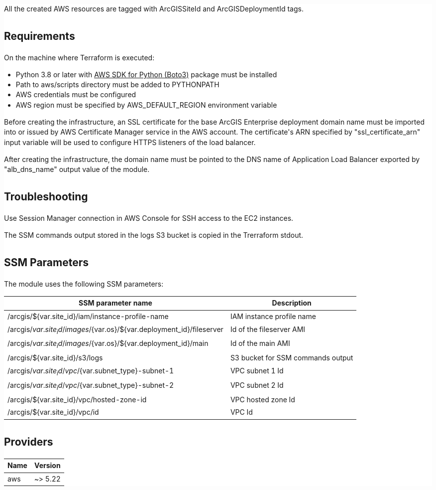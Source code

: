All the created AWS resources are tagged with ArcGISSiteId and ArcGISDeploymentId tags.

## Requirements

On the machine where Terraform is executed:

* Python 3.8 or later with [AWS SDK for Python (Boto3)](https://aws.amazon.com/sdk-for-python/) package must be installed
* Path to aws/scripts directory must be added to PYTHONPATH
* AWS credentials must be configured
* AWS region must be specified by AWS_DEFAULT_REGION environment variable

Before creating the infrastructure, an SSL certificate for the base ArcGIS Enterprise deployment domain name
must be imported into or issued by AWS Certificate Manager service in the AWS account. The certificate's
ARN specified by "ssl_certificate_arn" input variable will be used to configure HTTPS listeners of the load balancer.

After creating the infrastructure, the domain name must be pointed to the DNS name of Application Load Balancer
exported by "alb_dns_name" output value of the module.

## Troubleshooting

Use Session Manager connection in AWS Console for SSH access to the EC2 instances.

The SSM commands output stored in the logs S3 bucket is copied in the Trerraform stdout.

## SSM Parameters

The module uses the following SSM parameters:

| SSM parameter name | Description |
|--------------------|-------------|
| /arcgis/${var.site_id}/iam/instance-profile-name | IAM instance profile name |
| /arcgis/${var.site_id}/images/${var.os}/${var.deployment_id}/fileserver | Id of the fileserver AMI |
| /arcgis/${var.site_id}/images/${var.os}/${var.deployment_id}/main | Id of the main AMI |
| /arcgis/${var.site_id}/s3/logs | S3 bucket for SSM commands output |
| /arcgis/${var.site_id}/vpc/${var.subnet_type}-subnet-1 | VPC subnet 1 Id |
| /arcgis/${var.site_id}/vpc/${var.subnet_type}-subnet-2 | VPC subnet 2 Id |
| /arcgis/${var.site_id}/vpc/hosted-zone-id | VPC hosted zone Id |
| /arcgis/${var.site_id}/vpc/id | VPC Id |

## Providers

| Name | Version |
|------|---------|
| aws | ~> 5.22 |
